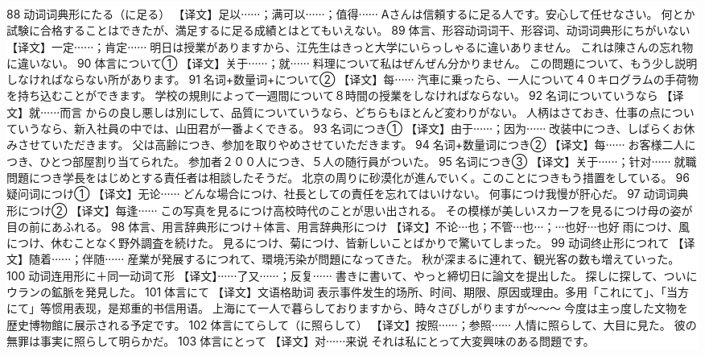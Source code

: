 88 动词词典形にたる（に足る）
【译文】足以······；满可以······；值得······
Aさんは信頼するに足る人です。安心して任せなさい。
何とか試験に合格することはできたが、満足するに足る成績とはとてもいえない。
89 体言、形容动词词干、形容词、动词词典形にちがいない
【译文】一定······；肯定······
明日は授業がありますから、江先生はきっと大学にいらっしゃるに違いありません。
これは陳さんの忘れ物に違いない。
90 体言について①
【译文】关于······；就······
料理について私はぜんぜん分かりません。
この問題について、もう少し説明しなければならない所があります。
91 名词+数量词+について②
【译文】每······
汽車に乗ったら、一人について４０キログラムの手荷物を持ち込むことができます。
学校の規則によって一週間について８時間の授業をしなければならない。
92 名词についていうなら
【译文】就······而言
からの良し悪しは別にして、品質についていうなら、どちらもほとんど変わりがない。
人柄はさておき、仕事の点についていうなら、新入社員の中では、山田君が一番よくできる。
93 名词につき①
【译文】由于······；因为······
改装中につき、しばらくお休みさせていただきます。
父は高齢につき、参加を取りやめさせていただきます。
94 名词+数量词につき②
【译文】每······
お客様二人につき、ひとつ部屋割り当てられた。
参加者２００人につき、５人の随行員がついた。
95 名词につき③
【译文】关于······；针对······
就職問題につき学長をはじめとする責任者は相談したそうだ。
北京の周りに砂漠化が進んでいく。このことにつきもう措置をしている。
96 疑问词につけ①
【译文】无论······
どんな場合につけ、社長としての責任を忘れてはいけない。
何事につけ我慢が肝心だ。
97 动词词典形につけ②
【译文】每逢······
この写真を見るにつけ高校時代のことが思い出される。
その模様が美しいスカーフを見るにつけ母の姿が目の前にあふれる。
98 体言、用言辞典形につけ＋体言、用言辞典形につけ
【译文】不论···也；不管···也···；···也好···也好
雨につけ、風につけ、休むことなく野外調査を続けた。
見るにつけ、菊につけ、皆新しいことばかりで驚いてしまった。
99 动词终止形につれて
【译文】随着······；伴随······
産業が発展するにつれて、環境汚染が問題になってきた。
秋が深まるに連れて、観光客の数も増えていった。
100 动词连用形に＋同一动词て形
【译文】······了又······；反复······
書きに書いて、やっと締切日に論文を提出した。
探しに探して、ついにウランの鉱脈を発見した。
101 体言にて
【译文】文语格助词
表示事件发生的场所、时间、期限、原因或理由。多用「これにて」、「当方にて」等惯用表现，是郑重的书信用语。
上海にて一人で暮らしておりますから、時々さびしがりますが～～～
今度は主っ度した文物を歴史博物館に展示される予定です。
102 体言にてらして（に照らして）
【译文】按照······；参照······
人情に照らして、大目に見た。
彼の無罪は事実に照らして明らかだ。
103 体言にとって
【译文】对······来说
それは私にとって大変興味のある問題です。
